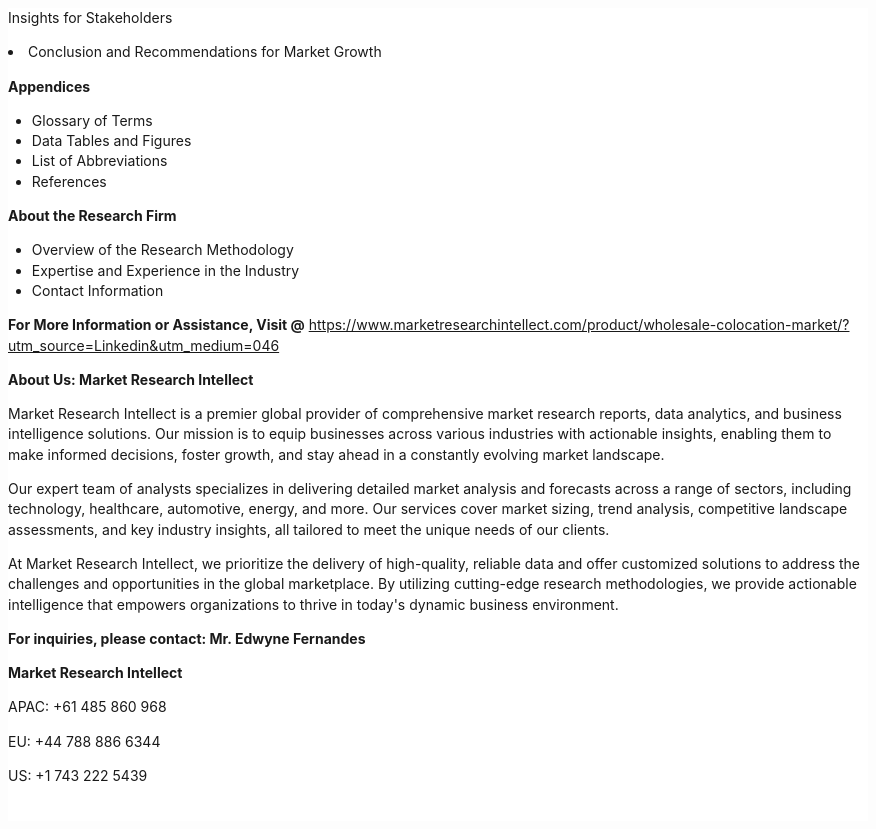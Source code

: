 Insights for Stakeholders</li><li>Conclusion and Recommendations for Market Growth</li></ul><p><strong>Appendices</strong></p><ul><li>Glossary of Terms</li><li>Data Tables and Figures</li><li>List of Abbreviations</li><li>References</li></ul><p><strong>About the Research Firm</strong></p><ul><li>Overview of the Research Methodology</li><li>Expertise and Experience in the Industry</li><li>Contact Information</li></ul></div><div class="article-main__content" data-test-id="publishing-text-block"><p><span class="font-[700]"><strong>For More Information or Assistance, Visit @</strong>&nbsp;<a href="https://www.marketresearchintellect.com/product/wholesale-colocation-market/?utm_source=Linkedin&utm_medium=046">https://www.marketresearchintellect.com/product/wholesale-colocation-market/?utm_source=Linkedin&utm_medium=046</a></span></p><p><strong>About Us: Market Research Intellect</strong></p><p>Market Research Intellect is a premier global provider of comprehensive market research reports, data analytics, and business intelligence solutions. Our mission is to equip businesses across various industries with actionable insights, enabling them to make informed decisions, foster growth, and stay ahead in a constantly evolving market landscape.</p><p>Our expert team of analysts specializes in delivering detailed market analysis and forecasts across a range of sectors, including technology, healthcare, automotive, energy, and more. Our services cover market sizing, trend analysis, competitive landscape assessments, and key industry insights, all tailored to meet the unique needs of our clients.</p><p>At Market Research Intellect, we prioritize the delivery of high-quality, reliable data and offer customized solutions to address the challenges and opportunities in the global marketplace. By utilizing cutting-edge research methodologies, we provide actionable intelligence that empowers organizations to thrive in today's dynamic business environment.</p><p><strong>For inquiries, please contact: Mr. Edwyne Fernandes</strong></p><p><strong>Market Research Intellect</strong></p><p>APAC: +61 485 860 968</p><p>EU: +44 788 886 6344</p><p>US: +1 743 222 5439</p></div><div class="article-main__content" data-test-id="publishing-text-block">&nbsp;</div>
